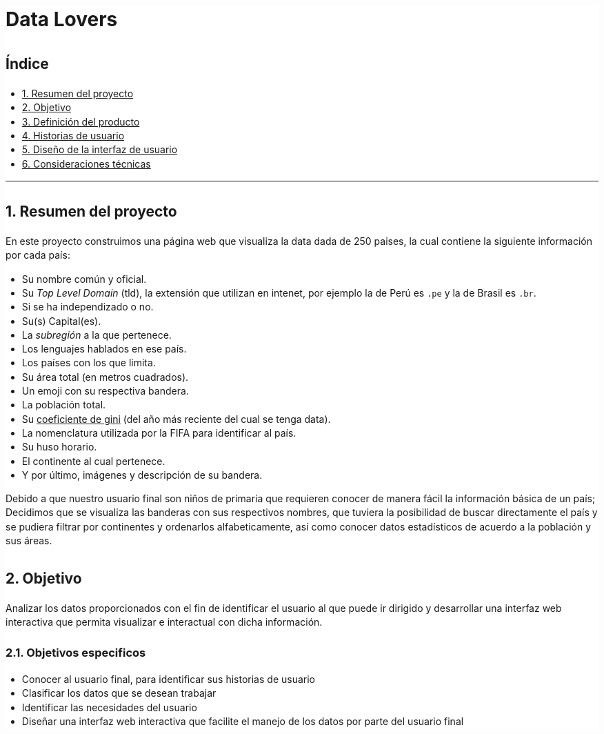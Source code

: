 # Data Lovers

## Índice

* [1. Resumen del proyecto](#1-resumen-del-proyecto)
* [2. Objetivo](#2-objetivo)
* [3. Definición del producto](#3-definicion-del-producto)
* [4. Historias de usuario](#4-historia-de-usuario)
* [5. Diseño de la interfaz de usuario](#5-diseño-de-la-interfaz-de-usuario)
* [6. Consideraciones técnicas](#7-consideraciones-técnicas)


***

## 1. Resumen del proyecto

En este proyecto construimos una página web que visualiza la data dada de 250 paises, la cual contiene la siguiente información por cada país:
- Su nombre común y oficial.
- Su _Top Level Domain_ (tld), la extensión que utilizan en intenet, por
  ejemplo la de Perú es `.pe` y la de Brasil es `.br`.
- Si se ha independizado o no.
- Su(s) Capital(es).
- La _subregión_ a la que pertenece.
- Los lenguajes hablados en ese país.
- Los países con los que limita.
- Su área total (en metros cuadrados).
- Un emoji con su respectiva bandera.
- La población total.
- Su [coeficiente de gini](https://es.wikipedia.org/wiki/Coeficiente_de_Gini)
  (del año más reciente del cual se tenga data).
- La nomenclatura utilizada por la FIFA para identificar al país.
- Su huso horario.
- El continente al cual pertenece.
- Y por último, imágenes y descripción de su bandera.

Debido a que nuestro usuario final son niños de primaria que requieren conocer de manera fácil la información básica de un país; Decidimos que se visualiza las banderas con sus respectivos nombres, que tuviera la posibilidad de buscar directamente el país y se pudiera filtrar por continentes y ordenarlos alfabeticamente, así como conocer datos estadísticos de acuerdo a la población y sus áreas.


## 2. Objetivo

Analizar los datos proporcionados con el fin de identificar el usuario al que puede ir dirigido y desarrollar una interfaz web interactiva que permita visualizar e interactual con dicha información.

### 2.1. Objetivos especificos

- Conocer al usuario final, para identificar sus historias de usuario
- Clasificar los datos que se desean trabajar 
- Identificar las necesidades del usuario 
- Diseñar una interfaz web interactiva que facilite el manejo de los datos por parte del usuario final 
